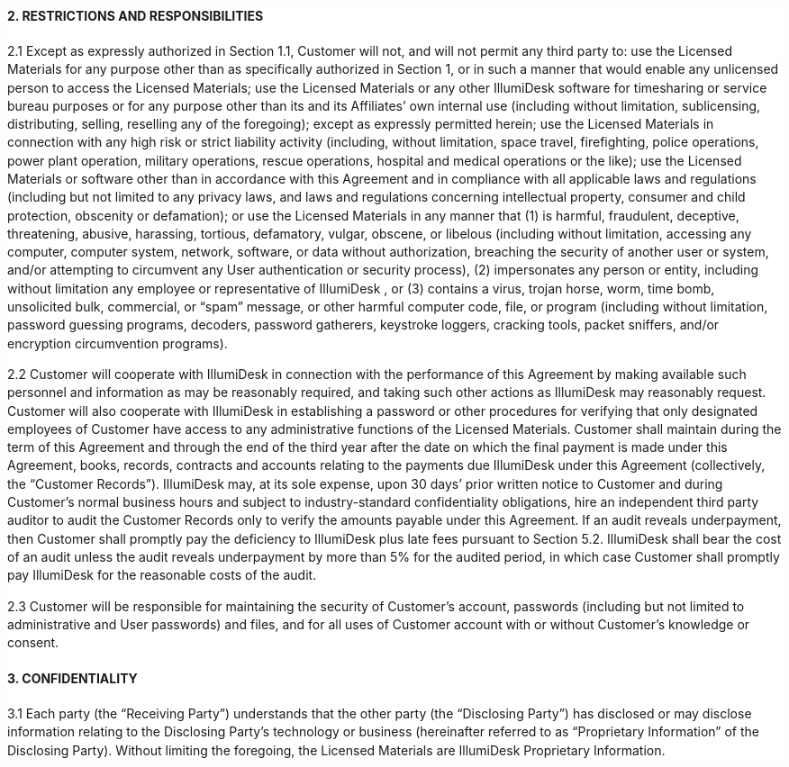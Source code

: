#### 2. RESTRICTIONS AND RESPONSIBILITIES

2.1 Except as expressly authorized in Section 1.1, Customer will not, and will not permit any third party to: use the Licensed Materials for any purpose other than as specifically authorized in Section 1, or in such a manner that would enable any unlicensed person to access the Licensed Materials; use the Licensed Materials or any other IllumiDesk software for timesharing or service bureau purposes or for any purpose other than its and its Affiliates’ own internal use \(including without limitation, sublicensing, distributing, selling, reselling any of the foregoing\); except as expressly permitted herein; use the Licensed Materials in connection with any high risk or strict liability activity \(including, without limitation, space travel, firefighting, police operations, power plant operation, military operations, rescue operations, hospital and medical operations or the like\); use the Licensed Materials or software other than in accordance with this Agreement and in compliance with all applicable laws and regulations \(including but not limited to any privacy laws, and laws and regulations concerning intellectual property, consumer and child protection, obscenity or defamation\); or use the Licensed Materials in any manner that \(1\) is harmful, fraudulent, deceptive, threatening, abusive, harassing, tortious, defamatory, vulgar, obscene, or libelous \(including without limitation, accessing any computer, computer system, network, software, or data without authorization, breaching the security of another user or system, and/or attempting to circumvent any User authentication or security process\), \(2\) impersonates any person or entity, including without limitation any employee or representative of IllumiDesk , or \(3\) contains a virus, trojan horse, worm, time bomb, unsolicited bulk, commercial, or “spam” message, or other harmful computer code, file, or program \(including without limitation, password guessing programs, decoders, password gatherers, keystroke loggers, cracking tools, packet sniffers, and/or encryption circumvention programs\).

2.2 Customer will cooperate with IllumiDesk in connection with the performance of this Agreement by making available such personnel and information as may be reasonably required, and taking such other actions as IllumiDesk may reasonably request. Customer will also cooperate with IllumiDesk in establishing a password or other procedures for verifying that only designated employees of Customer have access to any administrative functions of the Licensed Materials. Customer shall maintain during the term of this Agreement and through the end of the third year after the date on which the final payment is made under this Agreement, books, records, contracts and accounts relating to the payments due IllumiDesk under this Agreement \(collectively, the “Customer Records”\). IllumiDesk may, at its sole expense, upon 30 days’ prior written notice to Customer and during Customer’s normal business hours and subject to industry-standard confidentiality obligations, hire an independent third party auditor to audit the Customer Records only to verify the amounts payable under this Agreement. If an audit reveals underpayment, then Customer shall promptly pay the deficiency to IllumiDesk plus late fees pursuant to Section 5.2. IllumiDesk shall bear the cost of an audit unless the audit reveals underpayment by more than 5% for the audited period, in which case Customer shall promptly pay IllumiDesk for the reasonable costs of the audit.

2.3 Customer will be responsible for maintaining the security of Customer’s account, passwords \(including but not limited to administrative and User passwords\) and files, and for all uses of Customer account with or without Customer’s knowledge or consent.

#### 3. CONFIDENTIALITY

3.1 Each party \(the “Receiving Party”\) understands that the other party \(the “Disclosing Party”\) has disclosed or may disclose information relating to the Disclosing Party’s technology or business \(hereinafter referred to as “Proprietary Information” of the Disclosing Party\). Without limiting the foregoing, the Licensed Materials are IllumiDesk Proprietary Information.
